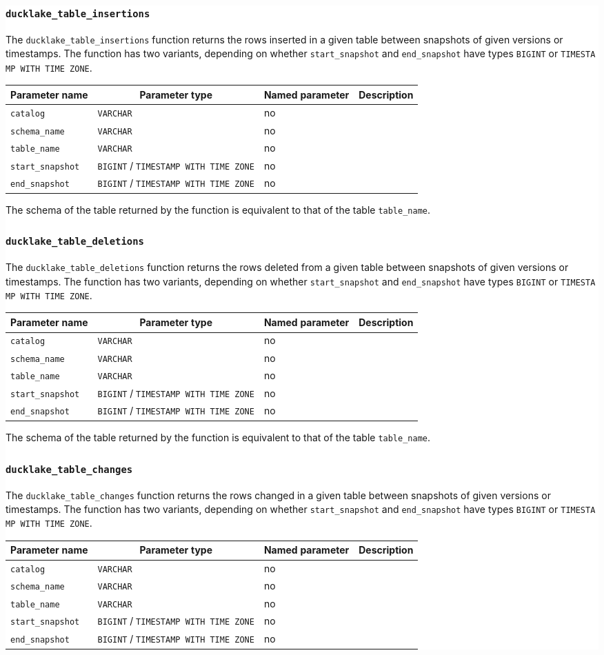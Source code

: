 ### `ducklake_table_insertions`

The `ducklake_table_insertions` function returns the rows inserted in a given table between snapshots of given versions or timestamps.
The function has two variants, depending on whether `start_snapshot` and `end_snapshot` have types `BIGINT` or `TIMESTAMP WITH TIME ZONE`.

| Parameter name   | Parameter type                        | Named parameter | Description |
| ---------------- | ------------------------------------- | --------------- | ----------- |
| `catalog`        | `VARCHAR`                             | no              |             |
| `schema_name`    | `VARCHAR`                             | no              |             |
| `table_name`     | `VARCHAR`                             | no              |             |
| `start_snapshot` | `BIGINT` / `TIMESTAMP WITH TIME ZONE` | no              |             |
| `end_snapshot`   | `BIGINT` / `TIMESTAMP WITH TIME ZONE` | no              |             |

The schema of the table returned by the function is equivalent to that of the table `table_name`.

### `ducklake_table_deletions`

The `ducklake_table_deletions` function returns the rows deleted from a given table between snapshots of given versions or timestamps.
The function has two variants, depending on whether `start_snapshot` and `end_snapshot` have types `BIGINT` or `TIMESTAMP WITH TIME ZONE`.

| Parameter name   | Parameter type                        | Named parameter | Description |
| ---------------- | ------------------------------------- | --------------- | ----------- |
| `catalog`        | `VARCHAR`                             | no              |             |
| `schema_name`    | `VARCHAR`                             | no              |             |
| `table_name`     | `VARCHAR`                             | no              |             |
| `start_snapshot` | `BIGINT` / `TIMESTAMP WITH TIME ZONE` | no              |             |
| `end_snapshot`   | `BIGINT` / `TIMESTAMP WITH TIME ZONE` | no              |             |

The schema of the table returned by the function is equivalent to that of the table `table_name`.

### `ducklake_table_changes`

The `ducklake_table_changes` function returns the rows changed in a given table between snapshots of given versions or timestamps.
The function has two variants, depending on whether `start_snapshot` and `end_snapshot` have types `BIGINT` or `TIMESTAMP WITH TIME ZONE`.

| Parameter name   | Parameter type                        | Named parameter | Description |
| ---------------- | ------------------------------------- | --------------- | ----------- |
| `catalog`        | `VARCHAR`                             | no              |             |
| `schema_name`    | `VARCHAR`                             | no              |             |
| `table_name`     | `VARCHAR`                             | no              |             |
| `start_snapshot` | `BIGINT` / `TIMESTAMP WITH TIME ZONE` | no              |             |
| `end_snapshot`   | `BIGINT` / `TIMESTAMP WITH TIME ZONE` | no              |             |
